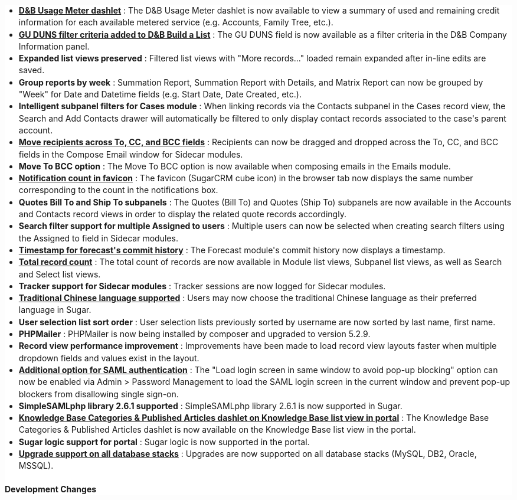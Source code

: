 - **[D&B Usage Meter dashlet](http://support.sugarcrm.com/Documentation/Sugar_Versions/7.7/Ult/Application_Guide/User_Interface/Intelligence_Pane#DB_Usage_Meter "Intelligence Pane")** : The D&B Usage Meter dashlet is now available to view a summary of used and remaining credit information for each available metered service (e.g. Accounts, Family Tree, etc.).
- **[GU DUNS filter criteria added to D&B Build a List](http://support.sugarcrm.com/Documentation/Sugar_Versions/7.7/Ult/Application_Guide/Accounts/#Company_Information_Filter_Panel "Accounts")**  : The GU DUNS field is now available as a filter criteria in the D&B Company Information panel.
- **Expanded list views preserved** : Filtered list views with "More records..." loaded remain expanded after in-line edits are saved.
- **Group reports by week** : Summation Report, Summation Report with Details, and Matrix Report can now be grouped by "Week" for Date and Datetime fields (e.g. Start Date, Date Created, etc.).
- **Intelligent subpanel filters for Cases module**  : When linking records via the Contacts subpanel in the Cases record view, the Search and Add Contacts drawer will automatically be filtered to only display contact records associated to the case's parent account.
- **[Move recipients across To, CC, and BCC fields](http://support.sugarcrm.com/Documentation/Sugar_Versions/7.7/Ult/Application_Guide/Emails/#Composing_Emails "Emails")** : Recipients can now be dragged and dropped across the To, CC, and BCC fields in the Compose Email window for Sidecar modules.
- **Move To BCC option** : The Move To BCC option is now available when composing emails in the Emails module.
- **[Notification count in favicon](http://support.sugarcrm.com/Documentation/Sugar_Versions/7.7/Ult/Application_Guide/User_Interface/#Notifications "User Interface")** : The favicon (SugarCRM cube icon) in the browser tab now displays the same number corresponding to the count in the notifications box.
- **Quotes Bill To and Ship To subpanels** : The Quotes (Bill To) and Quotes (Ship To) subpanels are now available in the Accounts and Contacts record views in order to display the related quote records accordingly.
- **Search filter support for multiple Assigned to users**  : Multiple users can now be selected when creating search filters using the Assigned to field in Sidecar modules.
- **[Timestamp for forecast's commit history](http://support.sugarcrm.com/Documentation/Sugar_Versions/7.7/Ult/Application_Guide/Forecasts/#Summary_and_Commit_History)** : The Forecast module's commit history now displays a timestamp.
- **[Total record count](http://support.sugarcrm.com/Documentation/Sugar_Versions/7.7/Ult/Application_Guide/User_Interface/#Total_Record_Count "User Interface")** : The total count of records are now available in Module list views, Subpanel list views, as well as Search and Select list views.
- **Tracker support for Sidecar modules** : Tracker sessions are now logged for Sidecar modules.
- **[Traditional Chinese language supported](http://support.sugarcrm.com/Documentation/Sugar_Versions/7.7/Ult/Application_Guide/Getting_Started#Setting_Your_Language "Getting Started")** : Users may now choose the traditional Chinese language as their preferred language in Sugar.
- **User selection list sort order** : User selection lists previously sorted by username are now sorted by last name, first name.
- **PHPMailer** : PHPMailer is now being installed by composer and upgraded to version 5.2.9.
- **Record view performance improvement** : Improvements have been made to load record view layouts faster when multiple dropdown fields and values exist in the layout.
- **[Additional option for SAML authentication](http://support.sugarcrm.com/Documentation/Sugar_Versions/7.7/Ult/Administration_Guide/Password_Management#SAML "Password Management")** : The "Load login screen in same window to avoid pop-up blocking" option can now be enabled via Admin > Password Management to load the SAML login screen in the current window and prevent pop-up blockers from disallowing single sign-on.
- **SimpleSAMLphp library 2.6.1 supported**  : SimpleSAMLphp library 2.6.1 is now supported in Sugar.
- **[Knowledge Base Categories & Published Articles dashlet on Knowledge Base list view in portal](http://support.sugarcrm.com/Documentation/Sugar_Versions/7.7/Ult/Portal_User_Guide/#Knowledge_Base_List_View)** : The Knowledge Base Categories & Published Articles dashlet is now available on the Knowledge Base list view in the portal.
- **Sugar logic support for portal** : Sugar logic is now supported in the portal.
- **[Upgrade support on all database stacks](http://support.sugarcrm.com/Documentation/Sugar_Versions/7.7/Ult/Installation_and_Upgrade_Guide/#Upgrade_Prerequisites "Sugar 7.7 Installation and Upgrade Guide")** : Upgrades are now supported on all database stacks (MySQL, DB2, Oracle, MSSQL).
#### Development Changes
